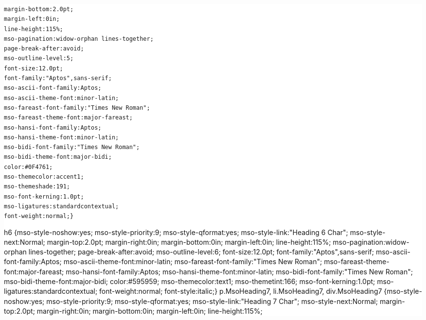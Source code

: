 	margin-bottom:2.0pt;
	margin-left:0in;
	line-height:115%;
	mso-pagination:widow-orphan lines-together;
	page-break-after:avoid;
	mso-outline-level:5;
	font-size:12.0pt;
	font-family:"Aptos",sans-serif;
	mso-ascii-font-family:Aptos;
	mso-ascii-theme-font:minor-latin;
	mso-fareast-font-family:"Times New Roman";
	mso-fareast-theme-font:major-fareast;
	mso-hansi-font-family:Aptos;
	mso-hansi-theme-font:minor-latin;
	mso-bidi-font-family:"Times New Roman";
	mso-bidi-theme-font:major-bidi;
	color:#0F4761;
	mso-themecolor:accent1;
	mso-themeshade:191;
	mso-font-kerning:1.0pt;
	mso-ligatures:standardcontextual;
	font-weight:normal;}
h6
	{mso-style-noshow:yes;
	mso-style-priority:9;
	mso-style-qformat:yes;
	mso-style-link:"Heading 6 Char";
	mso-style-next:Normal;
	margin-top:2.0pt;
	margin-right:0in;
	margin-bottom:0in;
	margin-left:0in;
	line-height:115%;
	mso-pagination:widow-orphan lines-together;
	page-break-after:avoid;
	mso-outline-level:6;
	font-size:12.0pt;
	font-family:"Aptos",sans-serif;
	mso-ascii-font-family:Aptos;
	mso-ascii-theme-font:minor-latin;
	mso-fareast-font-family:"Times New Roman";
	mso-fareast-theme-font:major-fareast;
	mso-hansi-font-family:Aptos;
	mso-hansi-theme-font:minor-latin;
	mso-bidi-font-family:"Times New Roman";
	mso-bidi-theme-font:major-bidi;
	color:#595959;
	mso-themecolor:text1;
	mso-themetint:166;
	mso-font-kerning:1.0pt;
	mso-ligatures:standardcontextual;
	font-weight:normal;
	font-style:italic;}
p.MsoHeading7, li.MsoHeading7, div.MsoHeading7
	{mso-style-noshow:yes;
	mso-style-priority:9;
	mso-style-qformat:yes;
	mso-style-link:"Heading 7 Char";
	mso-style-next:Normal;
	margin-top:2.0pt;
	margin-right:0in;
	margin-bottom:0in;
	margin-left:0in;
	line-height:115%;